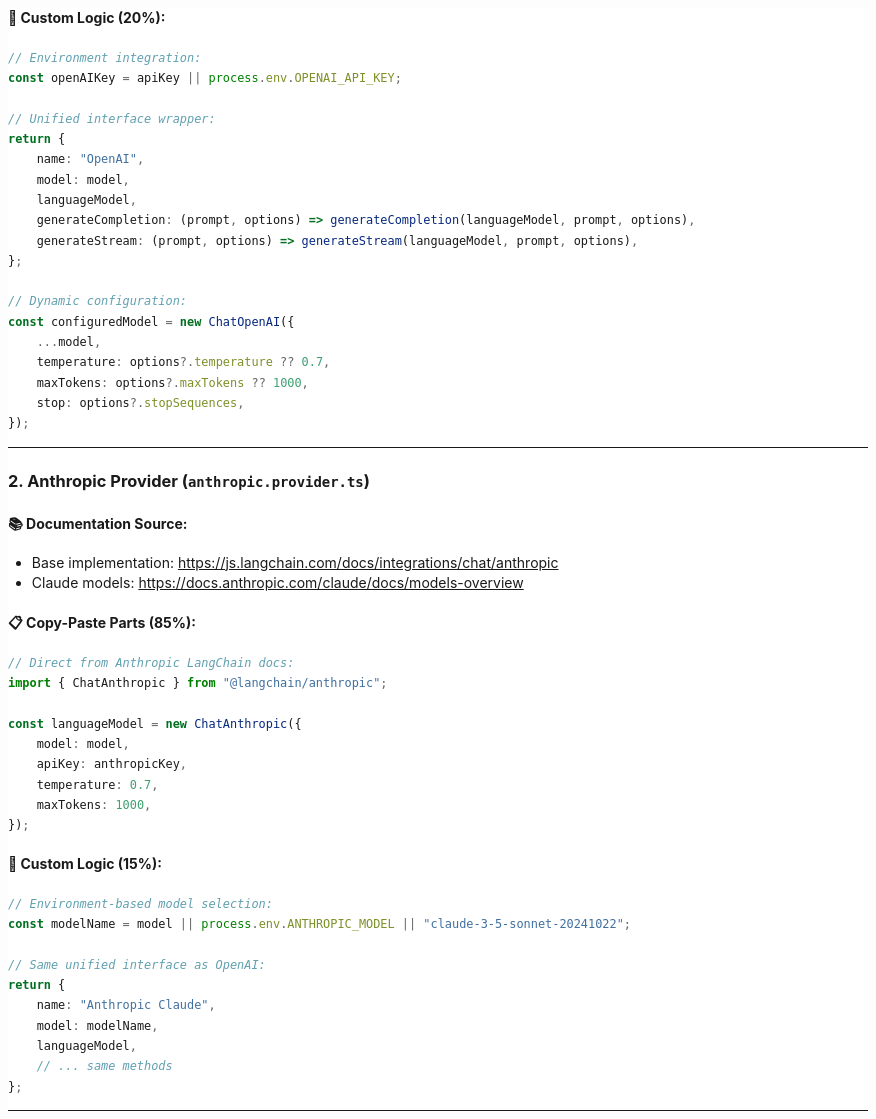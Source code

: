 #### **🎨 Custom Logic (20%):**
```typescript
// Environment integration:
const openAIKey = apiKey || process.env.OPENAI_API_KEY;

// Unified interface wrapper:
return {
    name: "OpenAI",
    model: model,
    languageModel,
    generateCompletion: (prompt, options) => generateCompletion(languageModel, prompt, options),
    generateStream: (prompt, options) => generateStream(languageModel, prompt, options),
};

// Dynamic configuration:
const configuredModel = new ChatOpenAI({
    ...model,
    temperature: options?.temperature ?? 0.7,
    maxTokens: options?.maxTokens ?? 1000,
    stop: options?.stopSequences,
});
```

---

### **2. Anthropic Provider (`anthropic.provider.ts`)**

#### **📚 Documentation Source:**
- Base implementation: https://js.langchain.com/docs/integrations/chat/anthropic
- Claude models: https://docs.anthropic.com/claude/docs/models-overview

#### **📋 Copy-Paste Parts (85%):**
```typescript
// Direct from Anthropic LangChain docs:
import { ChatAnthropic } from "@langchain/anthropic";

const languageModel = new ChatAnthropic({
    model: model,
    apiKey: anthropicKey,
    temperature: 0.7,
    maxTokens: 1000,
});
```

#### **🎨 Custom Logic (15%):**
```typescript
// Environment-based model selection:
const modelName = model || process.env.ANTHROPIC_MODEL || "claude-3-5-sonnet-20241022";

// Same unified interface as OpenAI:
return {
    name: "Anthropic Claude",
    model: modelName,
    languageModel,
    // ... same methods
};
```

---